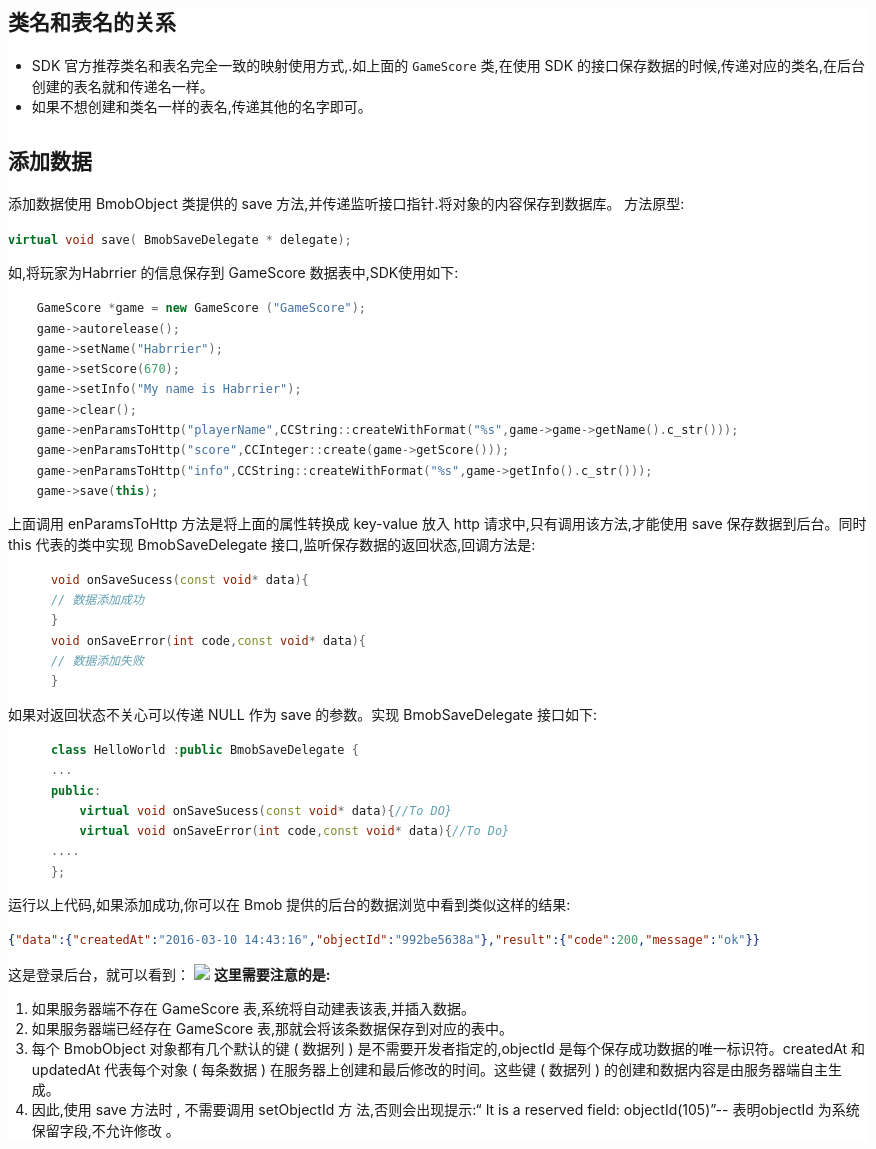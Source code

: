 ## 类名和表名的关系
- SDK 官方推荐类名和表名完全一致的映射使用方式,.如上面的 `GameScore` 类,在使用 SDK 的接口保存数据的时候,传递对应的类名,在后台创建的表名就和传递名一样。
- 如果不想创建和类名一样的表名,传递其他的名字即可。

## 添加数据
添加数据使用 BmobObject 类提供的 save 方法,并传递监听接口指针.将对象的内容保存到数据库。 方法原型:
```cpp
virtual void save( BmobSaveDelegate * delegate);
```
如,将玩家为Habrrier 的信息保存到 GameScore 数据表中,SDK使用如下:
```cpp
    GameScore *game = new GameScore ("GameScore");
    game->autorelease();
    game->setName("Habrrier");
    game->setScore(670);
    game->setInfo("My name is Habrrier");
    game->clear();
    game->enParamsToHttp("playerName",CCString::createWithFormat("%s",game->game->getName().c_str()));
    game->enParamsToHttp("score",CCInteger::create(game->getScore()));
    game->enParamsToHttp("info",CCString::createWithFormat("%s",game->getInfo().c_str()));
    game->save(this);
```
上面调用 enParamsToHttp 方法是将上面的属性转换成 key-value 放入 http 请求中,只有调用该方法,才能使用 save 保存数据到后台。同时 this 代表的类中实现 BmobSaveDelegate 接口,监听保存数据的返回状态,回调方法是:
```cpp
      void onSaveSucess(const void* data){
      // 数据添加成功
      }
      void onSaveError(int code,const void* data){
      // 数据添加失败
      }
```
如果对返回状态不关心可以传递 NULL 作为 save 的参数。实现 BmobSaveDelegate 接口如下:
```cpp
      class HelloWorld :public BmobSaveDelegate {
      ...
      public:
          virtual void onSaveSucess(const void* data){//To DO}
          virtual void onSaveError(int code,const void* data){//To Do}
      ....
      };
```
运行以上代码,如果添加成功,你可以在 Bmob 提供的后台的数据浏览中看到类似这样的结果:
```json
{"data":{"createdAt":"2016-03-10 14:43:16","objectId":"992be5638a"},"result":{"code":200,"message":"ok"}} 
```
这是登录后台，就可以看到： 
![](https://shockerjue.gitbooks.io/document-cocos2dx-sdk/content/save1.png)
**这里需要注意的是:**
1. 如果服务器端不存在 GameScore 表,系统将自动建表该表,并插入数据。
2. 如果服务器端已经存在 GameScore 表,那就会将该条数据保存到对应的表中。
3. 每个 BmobObject 对象都有几个默认的键 ( 数据列 ) 是不需要开发者指定的,objectId 是每个保存成功数据的唯一标识符。createdAt 和 updatedAt 代表每个对象 ( 每条数据 ) 在服务器上创建和最后修改的时间。这些键 ( 数据列 ) 的创建和数据内容是由服务器端自主生成。
4. 因此,使用 save 方法时 , 不需要调用 setObjectId 方 法,否则会出现提示:“ It is a reserved field: objectId(105)”-- 表明objectId 为系统保留字段,不允许修改 。

